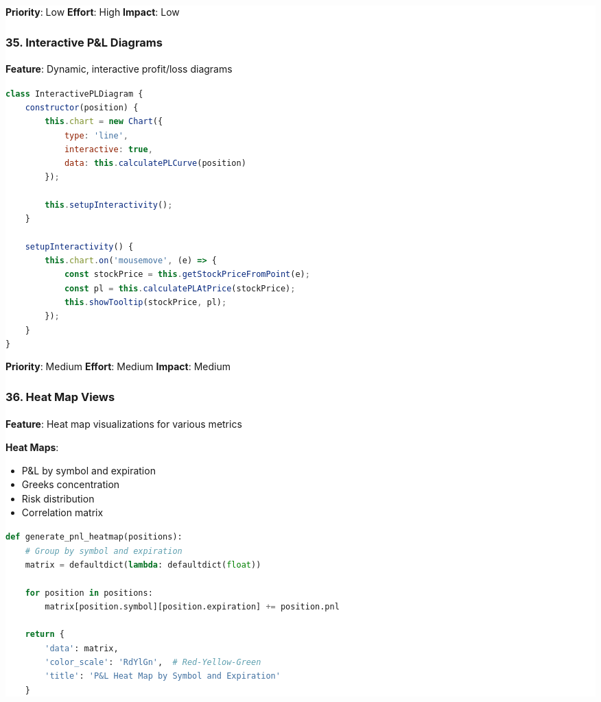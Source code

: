 **Priority**: Low
**Effort**: High
**Impact**: Low

### 35. Interactive P&L Diagrams

**Feature**: Dynamic, interactive profit/loss diagrams

```javascript
class InteractivePLDiagram {
    constructor(position) {
        this.chart = new Chart({
            type: 'line',
            interactive: true,
            data: this.calculatePLCurve(position)
        });

        this.setupInteractivity();
    }

    setupInteractivity() {
        this.chart.on('mousemove', (e) => {
            const stockPrice = this.getStockPriceFromPoint(e);
            const pl = this.calculatePLAtPrice(stockPrice);
            this.showTooltip(stockPrice, pl);
        });
    }
}
```

**Priority**: Medium
**Effort**: Medium
**Impact**: Medium

### 36. Heat Map Views

**Feature**: Heat map visualizations for various metrics

**Heat Maps**:
- P&L by symbol and expiration
- Greeks concentration
- Risk distribution
- Correlation matrix

```python
def generate_pnl_heatmap(positions):
    # Group by symbol and expiration
    matrix = defaultdict(lambda: defaultdict(float))

    for position in positions:
        matrix[position.symbol][position.expiration] += position.pnl

    return {
        'data': matrix,
        'color_scale': 'RdYlGn',  # Red-Yellow-Green
        'title': 'P&L Heat Map by Symbol and Expiration'
    }
```
